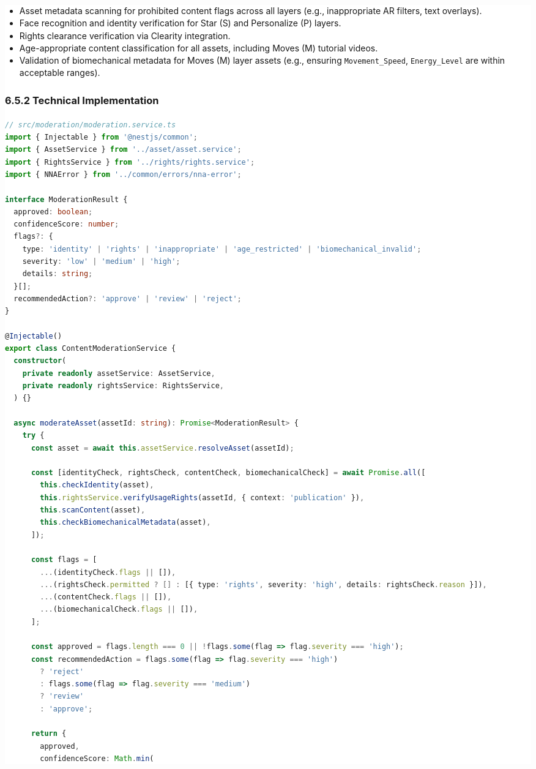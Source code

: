 - Asset metadata scanning for prohibited content flags across all layers (e.g., inappropriate AR filters, text overlays).
- Face recognition and identity verification for Star (S) and Personalize (P) layers.
- Rights clearance verification via Clearity integration.
- Age-appropriate content classification for all assets, including Moves (M) tutorial videos.
- Validation of biomechanical metadata for Moves (M) layer assets (e.g., ensuring `Movement_Speed`, `Energy_Level` are within acceptable ranges).

### 6.5.2 Technical Implementation

```typescript
// src/moderation/moderation.service.ts
import { Injectable } from '@nestjs/common';
import { AssetService } from '../asset/asset.service';
import { RightsService } from '../rights/rights.service';
import { NNAError } from '../common/errors/nna-error';

interface ModerationResult {
  approved: boolean;
  confidenceScore: number;
  flags?: {
    type: 'identity' | 'rights' | 'inappropriate' | 'age_restricted' | 'biomechanical_invalid';
    severity: 'low' | 'medium' | 'high';
    details: string;
  }[];
  recommendedAction?: 'approve' | 'review' | 'reject';
}

@Injectable()
export class ContentModerationService {
  constructor(
    private readonly assetService: AssetService,
    private readonly rightsService: RightsService,
  ) {}

  async moderateAsset(assetId: string): Promise<ModerationResult> {
    try {
      const asset = await this.assetService.resolveAsset(assetId);

      const [identityCheck, rightsCheck, contentCheck, biomechanicalCheck] = await Promise.all([
        this.checkIdentity(asset),
        this.rightsService.verifyUsageRights(assetId, { context: 'publication' }),
        this.scanContent(asset),
        this.checkBiomechanicalMetadata(asset),
      ]);

      const flags = [
        ...(identityCheck.flags || []),
        ...(rightsCheck.permitted ? [] : [{ type: 'rights', severity: 'high', details: rightsCheck.reason }]),
        ...(contentCheck.flags || []),
        ...(biomechanicalCheck.flags || []),
      ];

      const approved = flags.length === 0 || !flags.some(flag => flag.severity === 'high');
      const recommendedAction = flags.some(flag => flag.severity === 'high')
        ? 'reject'
        : flags.some(flag => flag.severity === 'medium')
        ? 'review'
        : 'approve';

      return {
        approved,
        confidenceScore: Math.min(
```